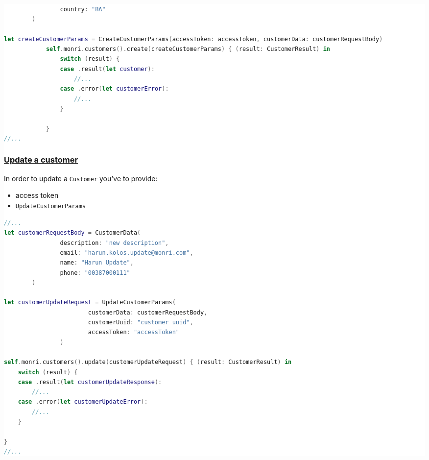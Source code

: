 ```swift
                country: "BA"
        )

let createCustomerParams = CreateCustomerParams(accessToken: accessToken, customerData: customerRequestBody)
            self.monri.customers().create(createCustomerParams) { (result: CustomerResult) in
                switch (result) {
                case .result(let customer):
                    //...
                case .error(let customerError):
                    //...
                }

            }
//...
```

### [Update a customer](https://github.com/MonriPayments/monri-ios/wiki/Customers-API#update-a-customer) <a href="#user-content-update-a-customer" id="user-content-update-a-customer"></a>

In order to update a `Customer` you’ve to provide:

* access token
* `UpdateCustomerParams`

```swift
//...
let customerRequestBody = CustomerData(
                description: "new description",
                email: "harun.kolos.update@monri.com",
                name: "Harun Update",
                phone: "00387000111"
        )
        
let customerUpdateRequest = UpdateCustomerParams(
                        customerData: customerRequestBody,
                        customerUuid: "customer uuid",
                        accessToken: "accessToken"
                )

self.monri.customers().update(customerUpdateRequest) { (result: CustomerResult) in
    switch (result) {
    case .result(let customerUpdateResponse):
        //...
    case .error(let customerUpdateError):
        //...
    }

}
//...
```
